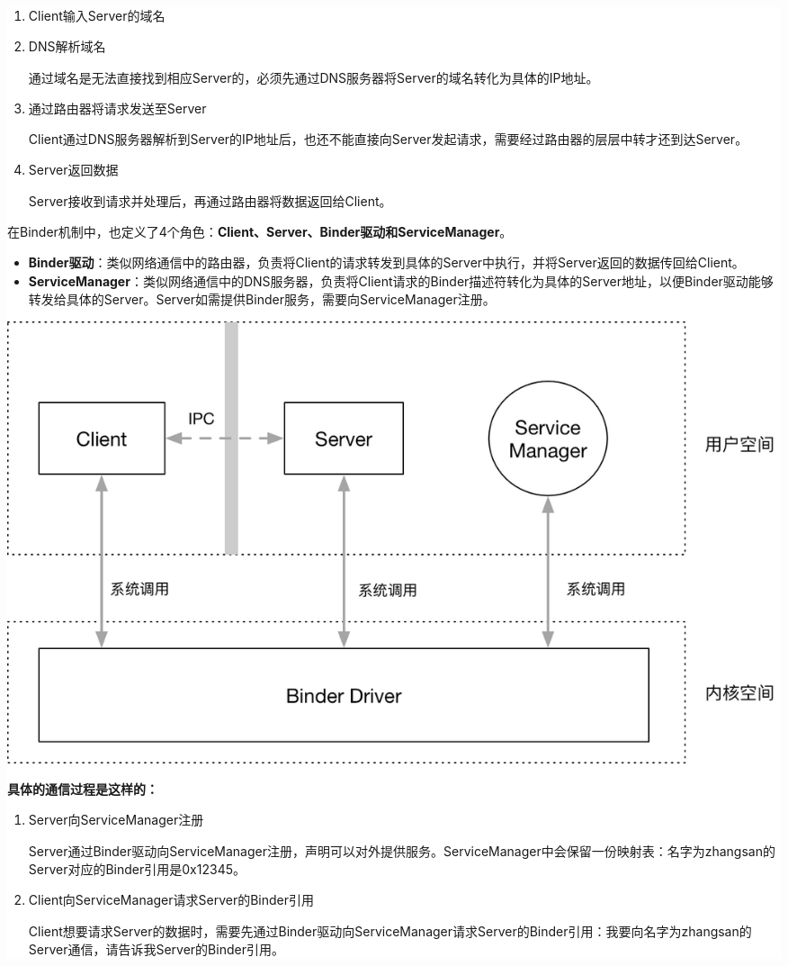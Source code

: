 1. Client输入Server的域名

2. DNS解析域名

   通过域名是无法直接找到相应Server的，必须先通过DNS服务器将Server的域名转化为具体的IP地址。

3. 通过路由器将请求发送至Server

   Client通过DNS服务器解析到Server的IP地址后，也还不能直接向Server发起请求，需要经过路由器的层层中转才还到达Server。

4. Server返回数据

   Server接收到请求并处理后，再通过路由器将数据返回给Client。

在Binder机制中，也定义了4个角色：**Client、Server、Binder驱动和ServiceManager**。

* **Binder驱动**：类似网络通信中的路由器，负责将Client的请求转发到具体的Server中执行，并将Server返回的数据传回给Client。
* **ServiceManager**：类似网络通信中的DNS服务器，负责将Client请求的Binder描述符转化为具体的Server地址，以便Binder驱动能够转发给具体的Server。Server如需提供Binder服务，需要向ServiceManager注册。

![binder_com](res/binder_com.png)

**具体的通信过程是这样的：**

1. Server向ServiceManager注册

   Server通过Binder驱动向ServiceManager注册，声明可以对外提供服务。ServiceManager中会保留一份映射表：名字为zhangsan的Server对应的Binder引用是0x12345。

2. Client向ServiceManager请求Server的Binder引用

   Client想要请求Server的数据时，需要先通过Binder驱动向ServiceManager请求Server的Binder引用：我要向名字为zhangsan的Server通信，请告诉我Server的Binder引用。
